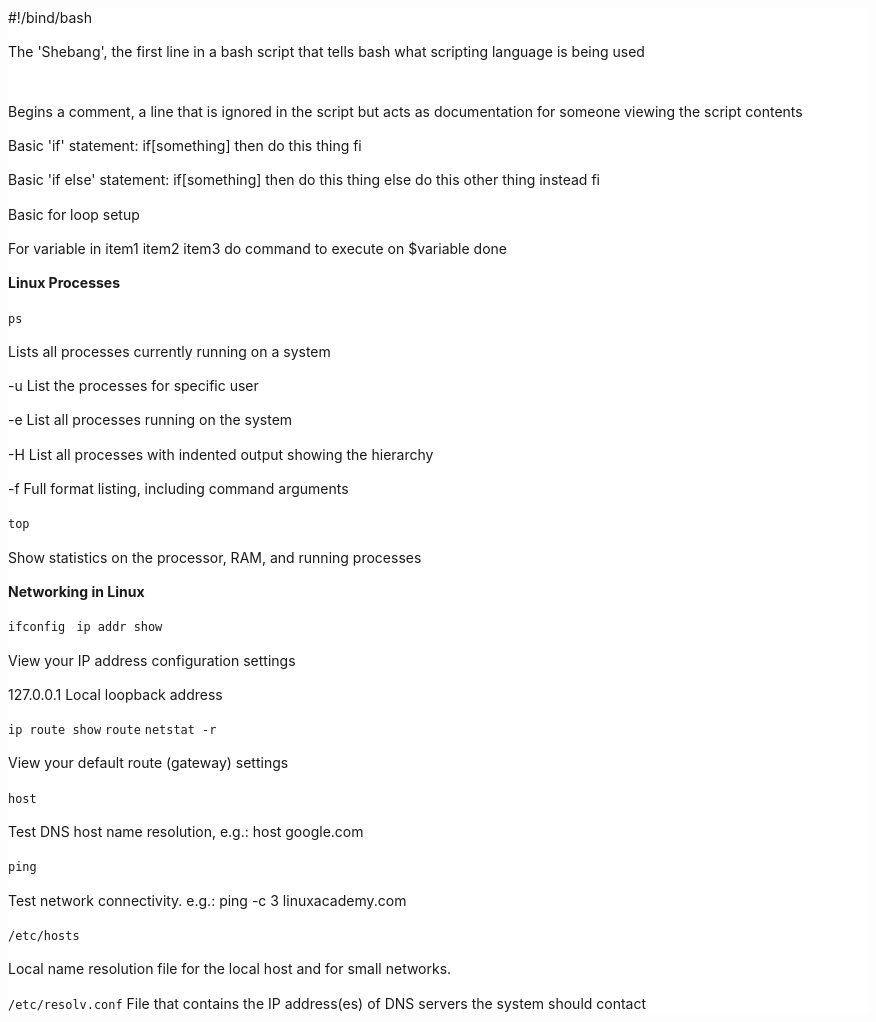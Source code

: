 #!/bind/bash

The 'Shebang', the first line in a bash script that tells bash what scripting language is being used

#

Begins a comment, a line that is ignored in the script but acts as documentation for someone viewing the script contents

Basic 'if' statement: if[something] then do this thing fi

Basic 'if else' statement: if[something] then do this thing else do this other thing instead fi

Basic for loop setup

For variable in item1 item2 item3 do command to execute on $variable done

**Linux Processes**

`ps`

Lists all processes currently running on a system

-u List the processes for specific user

-e List all processes running on the system

-H List all processes with indented output showing the hierarchy

-f Full format listing, including command arguments

`top`

Show statistics on the processor, RAM, and running processes

**Networking in Linux**

`ifconfig `
`ip addr show`

View your IP address configuration settings

127.0.0.1 Local loopback address

`ip route show`
`route`
`netstat -r`

View your default route (gateway) settings

`host`

Test DNS host name resolution, e.g.: host google.com

`ping`

Test network connectivity. e.g.: ping -c 3 linuxacademy.com

`/etc/hosts`

Local name resolution file for the local host and for small networks.

`/etc/resolv.conf` File that contains the IP address(es) of DNS servers the system should contact